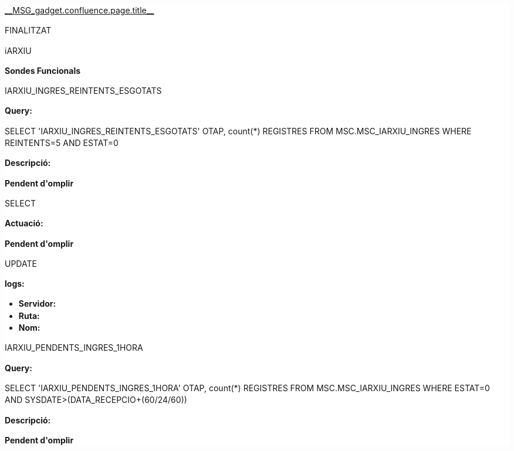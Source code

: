 <a href="https://confluence.aoc.cat/plugins/servlet/gadgets/ifr?container=atlassian&amp;mid=1885519544320&amp;country=GB&amp;lang=en&amp;view=default&amp;view-params=%7B%22writable%22%3A%22false%22%7D&amp;st=atlassian%3A4AocaR5PoJLLGxk5hlTs%2BQtL%2Fc5T%2BRTlfJ09hxID9Wq1k57oNJQ7GmWdT2A0Rr3aZ3ilp%2FV6PH6AFGygMRC1xj25wPkZPUJTf%2BbbyEY2Xw8ZQabeDH7Zma8rujj9blwIOHXl5V6Rx1Sg2Z5WY3IWPEO3mP2oBq9G3gAh6v%2BKxeVg7Djp7rGbgppESthCv1u94WJ%2B6LKNTAzugluhdkp60axXS90AGB%2Fr%2FSknA6XnMMyaT3MiIEp34ZnPctFSOBtPibknMGEZBbbLtJoOiLe4iE351XDq6Rg2qtY1%2FM1Dph6CpuFXZPfwaUnV%2FBysEzPJy55Gd20cC7YianKcRLDgV3%2BVmfmdWgxtA%2Bba%2BP1vIFFSU7jh&amp;up\_isConfigured=true&amp;up\_spaceName=&amp;up\_spaceKey=SII&amp;up\_pageName=CDOMICILI++%28Comunicaci%C3%B3+De+Domicili%29&amp;up\_pageId=26313213&amp;up\_showLink=true&amp;up\_refresh=false&amp;up\_isEditable=false&amp;url=https%3A%2F%2Fconfluence.aoc.cat%2Frest%2Fgadgets%2F1.0%2Fg%2Fcom.atlassian.confluence.plugins.gadgets%3Aconfluence-page-gadget%2Fgadgets%2Fconfluence-page-gadget.xml&amp;libs=auth-refresh#rpctoken=1471660068">\_\_MSG\_gadget.confluence.page.title\_\_</a>

FINALITZAT

iARXIU

  

**Sondes Funcionals**

IARXIU\_INGRES\_REINTENTS\_ESGOTATS

  

**Query:**

SELECT 'IARXIU\_INGRES\_REINTENTS\_ESGOTATS' OTAP, count(\*) REGISTRES FROM MSC.MSC\_IARXIU\_INGRES  WHERE REINTENTS=5 AND ESTAT=0

**Descripció:** 

**Pendent d'omplir**

SELECT 

  

**Actuació:** 

**Pendent d'omplir**

UPDATE

  

**logs:** 

*   **Servidor:**
*   **Ruta:**
*   **Nom:**  

IARXIU\_PENDENTS\_INGRES\_1HORA

  

**Query:**

SELECT 'IARXIU\_PENDENTS\_INGRES\_1HORA' OTAP, count(\*) REGISTRES  FROM MSC.MSC\_IARXIU\_INGRES WHERE ESTAT=0 AND SYSDATE>(DATA\_RECEPCIO+(60/24/60))

**Descripció:** 

**Pendent d'omplir**
